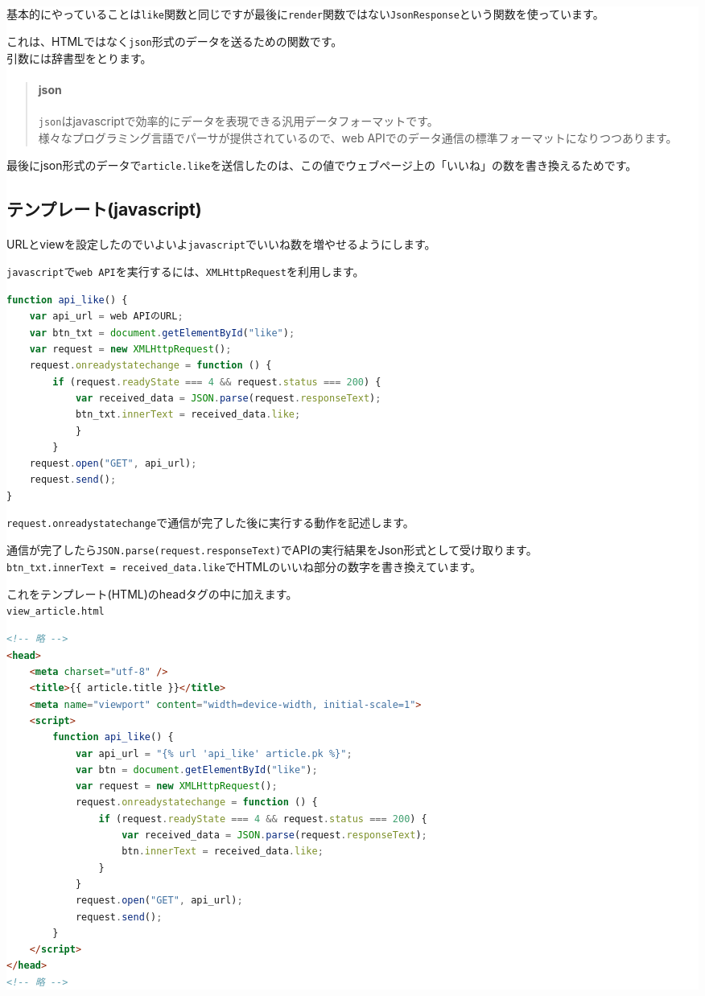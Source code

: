 基本的にやっていることは`like`関数と同じですが最後に`render`関数ではない`JsonResponse`という関数を使っています。  

これは、HTMLではなく`json`形式のデータを送るための関数です。  
引数には辞書型をとります。  

> #### json
> `json`はjavascriptで効率的にデータを表現できる汎用データフォーマットです。  
> 様々なプログラミング言語でパーサが提供されているので、web APIでのデータ通信の標準フォーマットになりつつあります。  

最後にjson形式のデータで`article.like`を送信したのは、この値でウェブページ上の「いいね」の数を書き換えるためです。  

## テンプレート(javascript)
URLとviewを設定したのでいよいよ`javascript`でいいね数を増やせるようにします。  

`javascript`で`web API`を実行するには、`XMLHttpRequest`を利用します。  

```js
function api_like() {
    var api_url = web APIのURL;
    var btn_txt = document.getElementById("like");
    var request = new XMLHttpRequest();
    request.onreadystatechange = function () {
        if (request.readyState === 4 && request.status === 200) {
            var received_data = JSON.parse(request.responseText);
            btn_txt.innerText = received_data.like;
            }
        }
    request.open("GET", api_url);
    request.send();
}
```

`request.onreadystatechange`で通信が完了した後に実行する動作を記述します。  

通信が完了したら`JSON.parse(request.responseText)`でAPIの実行結果をJson形式として受け取ります。  
`btn_txt.innerText = received_data.like`でHTMLのいいね部分の数字を書き換えています。  


これをテンプレート(HTML)のheadタグの中に加えます。  
`view_article.html`
```html
<!-- 略 -->
<head>
    <meta charset="utf-8" />
    <title>{{ article.title }}</title>
    <meta name="viewport" content="width=device-width, initial-scale=1">
    <script>
        function api_like() {
            var api_url = "{% url 'api_like' article.pk %}";
            var btn = document.getElementById("like");
            var request = new XMLHttpRequest();
            request.onreadystatechange = function () {
                if (request.readyState === 4 && request.status === 200) {
                    var received_data = JSON.parse(request.responseText);
                    btn.innerText = received_data.like;
                }
            }
            request.open("GET", api_url);
            request.send();
        }
    </script>
</head>
<!-- 略 -->
```
